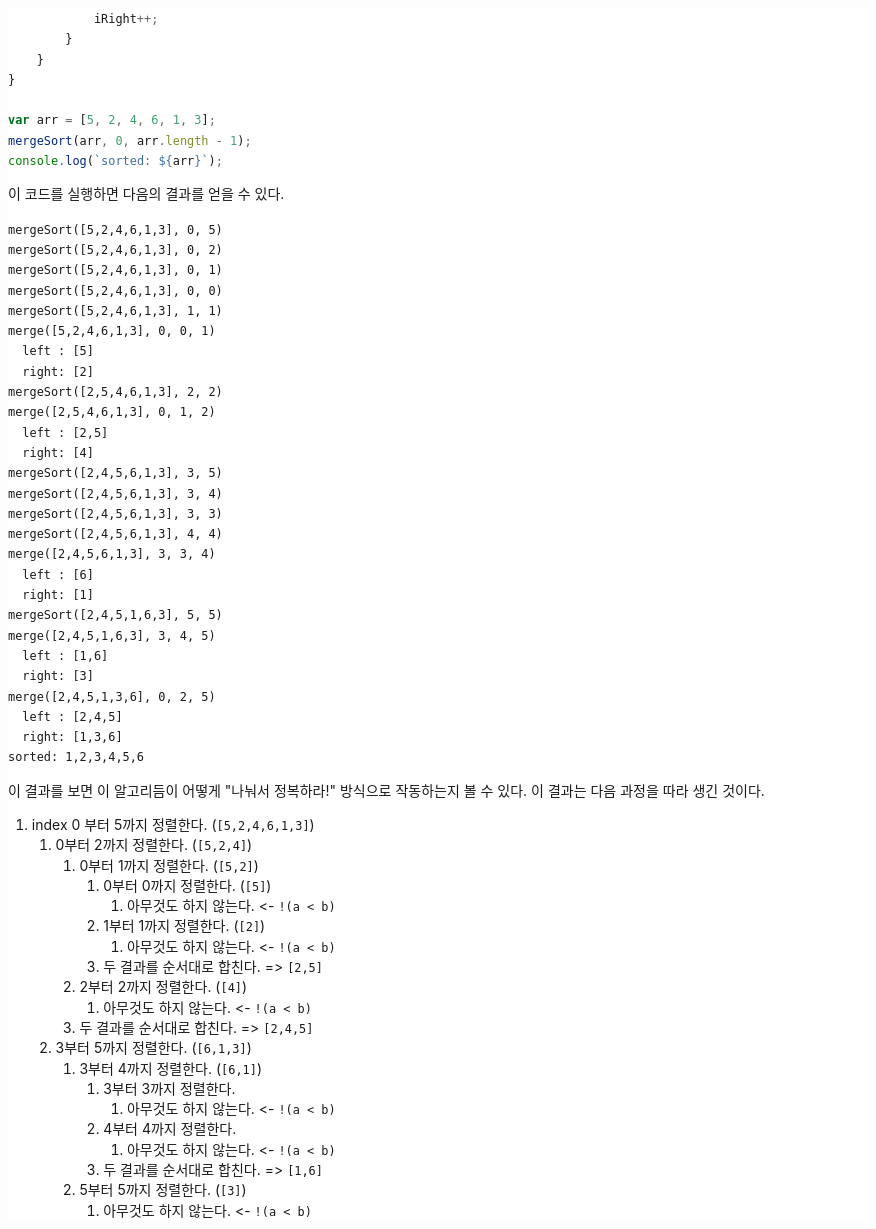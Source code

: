 ```javascript
            iRight++;
        }
    }
}

var arr = [5, 2, 4, 6, 1, 3];
mergeSort(arr, 0, arr.length - 1);
console.log(`sorted: ${arr}`);
```

이 코드를 실행하면 다음의 결과를 얻을 수 있다.

```
mergeSort([5,2,4,6,1,3], 0, 5)
mergeSort([5,2,4,6,1,3], 0, 2)
mergeSort([5,2,4,6,1,3], 0, 1)
mergeSort([5,2,4,6,1,3], 0, 0)
mergeSort([5,2,4,6,1,3], 1, 1)
merge([5,2,4,6,1,3], 0, 0, 1)
  left : [5]
  right: [2]
mergeSort([2,5,4,6,1,3], 2, 2)
merge([2,5,4,6,1,3], 0, 1, 2)
  left : [2,5]
  right: [4]
mergeSort([2,4,5,6,1,3], 3, 5)
mergeSort([2,4,5,6,1,3], 3, 4)
mergeSort([2,4,5,6,1,3], 3, 3)
mergeSort([2,4,5,6,1,3], 4, 4)
merge([2,4,5,6,1,3], 3, 3, 4)
  left : [6]
  right: [1]
mergeSort([2,4,5,1,6,3], 5, 5)
merge([2,4,5,1,6,3], 3, 4, 5)
  left : [1,6]
  right: [3]
merge([2,4,5,1,3,6], 0, 2, 5)
  left : [2,4,5]
  right: [1,3,6]
sorted: 1,2,3,4,5,6
```

이 결과를 보면 이 알고리듬이 어떻게 "나눠서 정복하라!" 방식으로 작동하는지 볼 수 있다.
이 결과는 다음 과정을 따라 생긴 것이다. 

1. index 0 부터 5까지 정렬한다. (`[5,2,4,6,1,3]`)
   1. 0부터 2까지 정렬한다. (`[5,2,4]`)
      1. 0부터 1까지 정렬한다. (`[5,2]`)
         1. 0부터 0까지 정렬한다. (`[5]`)
            1. 아무것도 하지 않는다. <- `!(a < b)`
         2. 1부터 1까지 정렬한다. (`[2]`)
            1. 아무것도 하지 않는다. <- `!(a < b)`
         3. 두 결과를 순서대로 합친다. => `[2,5]`
      2. 2부터 2까지 정렬한다. (`[4]`)
         1. 아무것도 하지 않는다. <- `!(a < b)`
      3. 두 결과를 순서대로 합친다. => `[2,4,5]`
   2. 3부터 5까지 정렬한다. (`[6,1,3]`)
      1. 3부터 4까지 정렬한다. (`[6,1]`)
         1. 3부터 3까지 정렬한다.
            1. 아무것도 하지 않는다.  <- `!(a < b)`
         2. 4부터 4까지 정렬한다.
            1. 아무것도 하지 않는다.  <- `!(a < b)`
         3. 두 결과를 순서대로 합친다. => `[1,6]`
      2. 5부터 5까지 정렬한다. (`[3]`)
         1. 아무것도 하지 않는다. <- `!(a < b)`